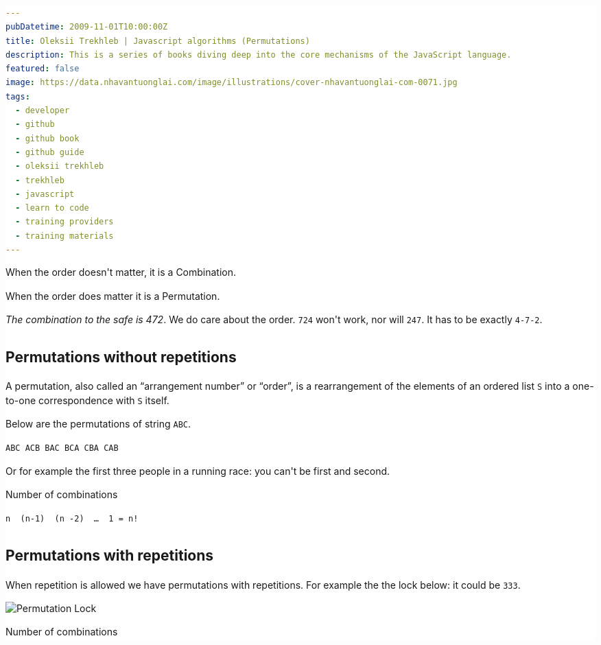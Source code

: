 ```yaml
---
pubDatetime: 2009-11-01T10:00:00Z
title: Oleksii Trekhleb | Javascript algorithms (Permutations)
description: This is a series of books diving deep into the core mechanisms of the JavaScript language.
featured: false
image: https://data.nhavantuonglai.com/image/illustrations/cover-nhavantuonglai-com-0071.jpg
tags:
  - developer
  - github
  - github book
  - github guide
  - oleksii trekhleb
  - trekhleb
  - javascript
  - learn to code
  - training providers
  - training materials
---
```


When the order doesn't matter, it is a Combination.

When the order does matter it is a Permutation.

_The combination to the safe is 472_. We do care about the order. `724` won't work, nor will `247`.
It has to be exactly `4-7-2`.

## Permutations without repetitions

A permutation, also called an “arrangement number” or “order”, is a rearrangement of
the elements of an ordered list `S` into a one-to-one correspondence with `S` itself.

Below are the permutations of string `ABC`.

`ABC ACB BAC BCA CBA CAB`

Or for example the first three people in a running race: you can't be first and second.

Number of combinations

```
n  (n-1)  (n -2)  …  1 = n!
```

## Permutations with repetitions

When repetition is allowed we have permutations with repetitions.
For example the the lock below: it could be `333`.

![Permutation Lock](https://www.mathsisfun.com/combinatorics/images/combination-lock.jpg)

Number of combinations
